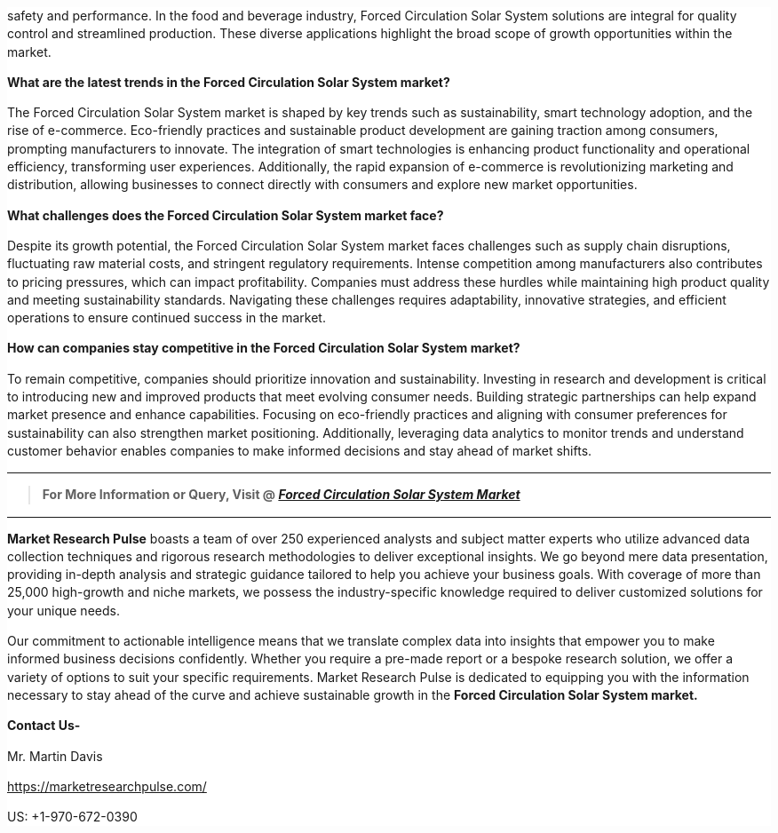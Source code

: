 safety and performance. In the food and beverage industry, Forced Circulation Solar System solutions are integral for quality control and streamlined production. These diverse applications highlight the broad scope of growth opportunities within the market.</p><p><strong>What are the latest trends in the Forced Circulation Solar System market?</strong></p><p>The Forced Circulation Solar System market is shaped by key trends such as sustainability, smart technology adoption, and the rise of e-commerce. Eco-friendly practices and sustainable product development are gaining traction among consumers, prompting manufacturers to innovate. The integration of smart technologies is enhancing product functionality and operational efficiency, transforming user experiences. Additionally, the rapid expansion of e-commerce is revolutionizing marketing and distribution, allowing businesses to connect directly with consumers and explore new market opportunities.</p><p><strong>What challenges does the Forced Circulation Solar System market face?</strong></p><p>Despite its growth potential, the Forced Circulation Solar System market faces challenges such as supply chain disruptions, fluctuating raw material costs, and stringent regulatory requirements. Intense competition among manufacturers also contributes to pricing pressures, which can impact profitability. Companies must address these hurdles while maintaining high product quality and meeting sustainability standards. Navigating these challenges requires adaptability, innovative strategies, and efficient operations to ensure continued success in the market.</p><p><strong>How can companies stay competitive in the Forced Circulation Solar System market?</strong></p><p>To remain competitive, companies should prioritize innovation and sustainability. Investing in research and development is critical to introducing new and improved products that meet evolving consumer needs. Building strategic partnerships can help expand market presence and enhance capabilities. Focusing on eco-friendly practices and aligning with consumer preferences for sustainability can also strengthen market positioning. Additionally, leveraging data analytics to monitor trends and understand customer behavior enables companies to make informed decisions and stay ahead of market shifts.</p><hr /><blockquote><p><strong>For More Information or Query, Visit @&nbsp;<em><a href="https://marketresearchpulse.com/report/94164/forced-circulation-solar-system-market?utm_source=Linkedin&utm_medium=025">Forced Circulation Solar System Market</a></em></strong></p></blockquote><hr /><p><strong>Market Research Pulse</strong> boasts a team of over 250 experienced analysts and subject matter experts who utilize advanced data collection techniques and rigorous research methodologies to deliver exceptional insights. We go beyond mere data presentation, providing in-depth analysis and strategic guidance tailored to help you achieve your business goals. With coverage of more than 25,000 high-growth and niche markets, we possess the industry-specific knowledge required to deliver customized solutions for your unique needs.</p><p>Our commitment to actionable intelligence means that we translate complex data into insights that empower you to make informed business decisions confidently. Whether you require a pre-made report or a bespoke research solution, we offer a variety of options to suit your specific requirements. Market Research Pulse is dedicated to equipping you with the information necessary to stay ahead of the curve and achieve sustainable growth in the <strong>Forced Circulation Solar System market.</strong></p><p><strong>Contact Us-</strong></p><p>Mr. Martin Davis</p><p>https://marketresearchpulse.com/</p><p>US: +1-970-672-0390</p>
